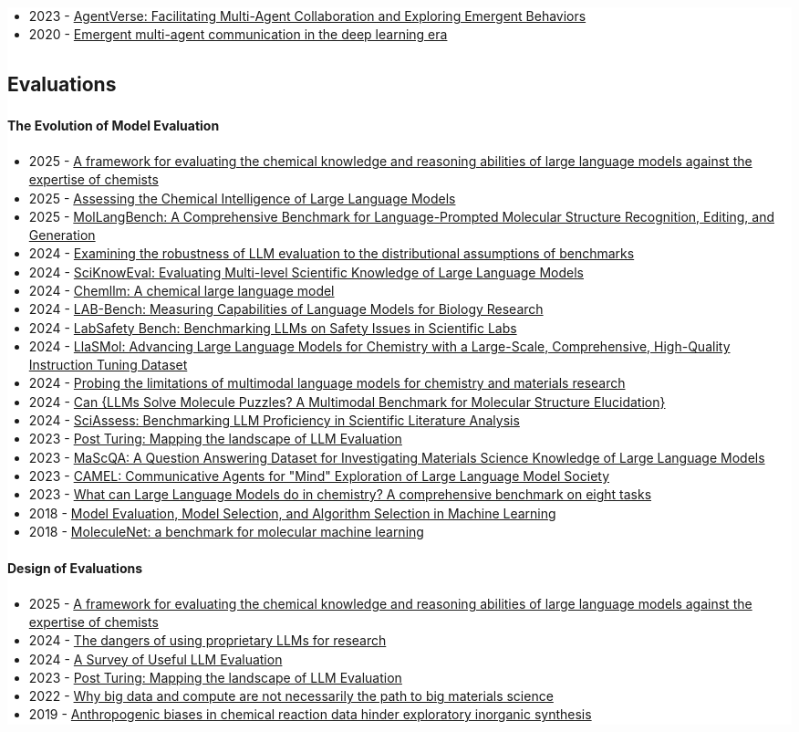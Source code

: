 - 2023 - [AgentVerse: Facilitating Multi-Agent Collaboration and Exploring Emergent Behaviors](https://doi.org/10.48550/arXiv.2308.10848)
- 2020 - [Emergent multi-agent communication in the deep learning era](https://doi.org/10.48550/arXiv.2006.02419)

## Evaluations

#### The Evolution of Model Evaluation

- 2025 - [A framework for evaluating the chemical knowledge and reasoning abilities of large language models against the expertise of chemists](https://doi.org/10.1038/s41557-025-01815-x)
- 2025 - [Assessing the Chemical Intelligence of Large Language Models](https://doi.org/10.48550/arxiv.2505.07735)
- 2025 - [MolLangBench: A Comprehensive Benchmark for Language-Prompted Molecular Structure Recognition, Editing, and Generation](https://doi.org/10.48550/arxiv.2505.15054)
- 2024 - [Examining the robustness of LLM evaluation to the distributional assumptions of benchmarks](https://doi.org/10.18653/v1/2024.acl-long.560)
- 2024 - [SciKnowEval: Evaluating Multi-level Scientific Knowledge of Large Language Models](https://doi.org/10.48550/arXiv.2406.09098)
- 2024 - [Chemllm: A chemical large language model](https://doi.org/10.48550/arXiv.2402.06852)
- 2024 - [LAB-Bench: Measuring Capabilities of Language Models for Biology Research](https://doi.org/10.48550/arXiv.2407.10362)
- 2024 - [LabSafety Bench: Benchmarking LLMs on Safety Issues in Scientific Labs](https://doi.org/10.48550/arXiv.2410.14182)
- 2024 - [LlaSMol: Advancing Large Language Models for Chemistry with a Large-Scale, Comprehensive, High-Quality Instruction Tuning Dataset](https://doi.org/10.48550/arXiv.2402.09391)
- 2024 - [Probing the limitations of multimodal language models for chemistry and materials research](https://doi.org/10.48550/arXiv.2411.16955)
- 2024 - [Can {LLMs Solve Molecule Puzzles? A Multimodal Benchmark for Molecular Structure Elucidation}](https://openreview.net/forum?id=t1mAXb4Cop)
- 2024 - [SciAssess: Benchmarking LLM Proficiency in Scientific Literature Analysis](https://doi.org/10.48550/arXiv.2403.01976)
- 2023 - [Post Turing: Mapping the landscape of LLM Evaluation](https://doi.org/10.48550/arXiv.2311.02049)
- 2023 - [MaScQA: A Question Answering Dataset for Investigating Materials Science Knowledge of Large Language Models](https://doi.org/10.48550/arXiv.2308.09115)
- 2023 - [CAMEL: Communicative Agents for "Mind" Exploration of Large Language Model Society](https://doi.org/10.48550/arXiv.2303.17760)
- 2023 - [What can Large Language Models do in chemistry? A comprehensive benchmark on eight tasks](https://doi.org/10.48550/arXiv.2305.18365)
- 2018 - [Model Evaluation, Model Selection, and Algorithm Selection in Machine Learning](https://doi.org/10.48550/arXiv.1811.12808)
- 2018 - [MoleculeNet: a benchmark for molecular machine learning](https://doi.org/10.1039/c7sc02664a)

#### Design of Evaluations

- 2025 - [A framework for evaluating the chemical knowledge and reasoning abilities of large language models against the expertise of chemists](https://doi.org/10.1038/s41557-025-01815-x)
- 2024 - [The dangers of using proprietary LLMs for research](https://doi.org/10.1038/s42256-023-00783-6)
- 2024 - [A Survey of Useful LLM Evaluation](https://doi.org/10.48550/arXiv.2406.00936)
- 2023 - [Post Turing: Mapping the landscape of LLM Evaluation](https://doi.org/10.48550/arXiv.2311.02049)
- 2022 - [Why big data and compute are not necessarily the path to big materials science](https://doi.org/10.1038/s43246-022-00283-x)
- 2019 - [Anthropogenic biases in chemical reaction data hinder exploratory inorganic synthesis](https://doi.org/10.1038/s41586-019-1540-5)
